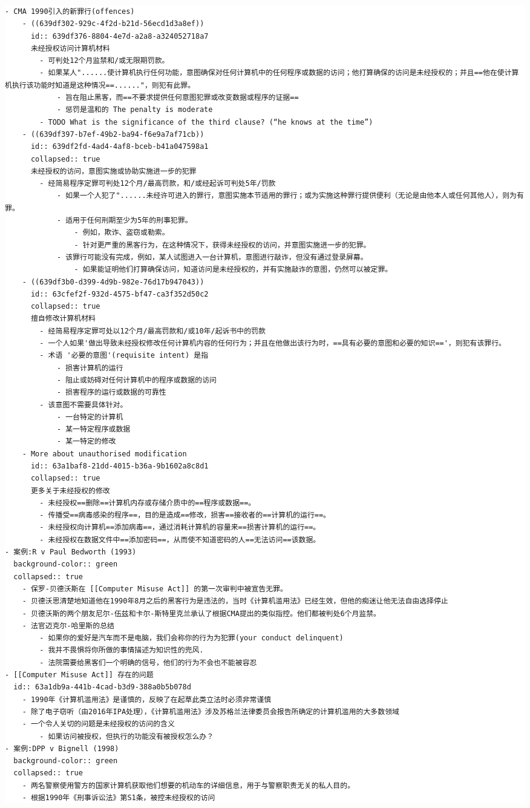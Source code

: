 	- CMA 1990引入的新罪行(offences)
		- ((639df302-929c-4f2d-b21d-56ecd1d3a8ef))
		  id:: 639df376-8804-4e7d-a2a8-a324052718a7
		  未经授权访问计算机材料
			- 可判处12个月监禁和/或无限期罚款。
			- 如果某人"......使计算机执行任何功能，意图确保对任何计算机中的任何程序或数据的访问；他打算确保的访问是未经授权的；并且==他在使计算机执行该功能时知道是这种情况==......"，则犯有此罪。
				- 旨在阻止黑客，而==不要求提供任何意图犯罪或改变数据或程序的证据==
				- 惩罚是温和的 The penalty is moderate
			- TODO What is the significance of the third clause? (“he knows at the time”)
		- ((639df397-b7ef-49b2-ba94-f6e9a7af71cb))
		  id:: 639df2fd-4ad4-4af8-bceb-b41a047598a1
		  collapsed:: true
		  未经授权的访问，意图实施或协助实施进一步的犯罪
			- 经简易程序定罪可判处12个月/最高罚款，和/或经起诉可判处5年/罚款
				- 如果一个人犯了"......未经许可进入的罪行，意图实施本节适用的罪行；或为实施这种罪行提供便利（无论是由他本人或任何其他人），则为有罪。
				- 适用于任何刑期至少为5年的刑事犯罪。
					- 例如，欺诈、盗窃或勒索。
					- 针对更严重的黑客行为，在这种情况下，获得未经授权的访问，并意图实施进一步的犯罪。
				- 该罪行可能没有完成，例如，某人试图进入一台计算机，意图进行敲诈，但没有通过登录屏幕。
					- 如果能证明他们打算确保访问，知道访问是未经授权的，并有实施敲诈的意图，仍然可以被定罪。
		- ((639df3b0-d399-4d9b-982e-76d17b947043))
		  id:: 63cfef2f-932d-4575-bf47-ca3f352d50c2
		  collapsed:: true
		  擅自修改计算机材料
			- 经简易程序定罪可处以12个月/最高罚款和/或10年/起诉书中的罚款
			- 一个人如果'做出导致未经授权修改任何计算机内容的任何行为；并且在他做出该行为时，==具有必要的意图和必要的知识=='，则犯有该罪行。
			- 术语 '必要的意图'(requisite intent) 是指
				- 损害计算机的运行
				- 阻止或妨碍对任何计算机中的程序或数据的访问
				- 损害程序的运行或数据的可靠性
			- 该意图不需要具体针对。
				- 一台特定的计算机
				- 某一特定程序或数据
				- 某一特定的修改
		- More about unauthorised modification
		  id:: 63a1baf8-21dd-4015-b36a-9b1602a8c8d1
		  collapsed:: true
		  更多关于未经授权的修改
			- 未经授权==删除==计算机内存或存储介质中的==程序或数据==。
			- 传播受==病毒感染的程序==，目的是造成==修改，损害==接收者的==计算机的运行==。
			- 未经授权向计算机==添加病毒==，通过消耗计算机的容量来==损害计算机的运行==。
			- 未经授权在数据文件中==添加密码==，从而使不知道密码的人==无法访问==该数据。
	- 案例:R v Paul Bedworth (1993)
	  background-color:: green
	  collapsed:: true
		- 保罗-贝德沃斯在 [[Computer Misuse Act]] 的第一次审判中被宣告无罪。
		- 贝德沃思清楚地知道他在1990年8月之后的黑客行为是违法的，当时《计算机滥用法》已经生效，但他的痴迷让他无法自由选择停止
		- 贝德沃斯的两个朋友尼尔-伍兹和卡尔-斯特里克兰承认了根据CMA提出的类似指控。他们都被判处6个月监禁。
		- 法官迈克尔-哈里斯的总结
			- 如果你的爱好是汽车而不是电脑，我们会称你的行为为犯罪(your conduct delinquent)
			- 我并不畏惧将你所做的事情描述为知识性的兜风.
			- 法院需要给黑客们一个明确的信号，他们的行为不会也不能被容忍
	- [[Computer Misuse Act]] 存在的问题
	  id:: 63a1db9a-441b-4cad-b3d9-388a0b5b078d
		- 1990年《计算机滥用法》是谨慎的，反映了在起草此类立法时必须非常谨慎
		- 除了电子窃听（由2016年IPA处理），《计算机滥用法》涉及苏格兰法律委员会报告所确定的计算机滥用的大多数领域
		- 一个令人关切的问题是未经授权的访问的含义
			- 如果访问被授权，但执行的功能没有被授权怎么办？
	- 案例:DPP v Bignell (1998)
	  background-color:: green
	  collapsed:: true
		- 两名警察使用警方的国家计算机获取他们想要的机动车的详细信息，用于与警察职责无关的私人目的。
		- 根据1990年《刑事诉讼法》第S1条，被控未经授权的访问
